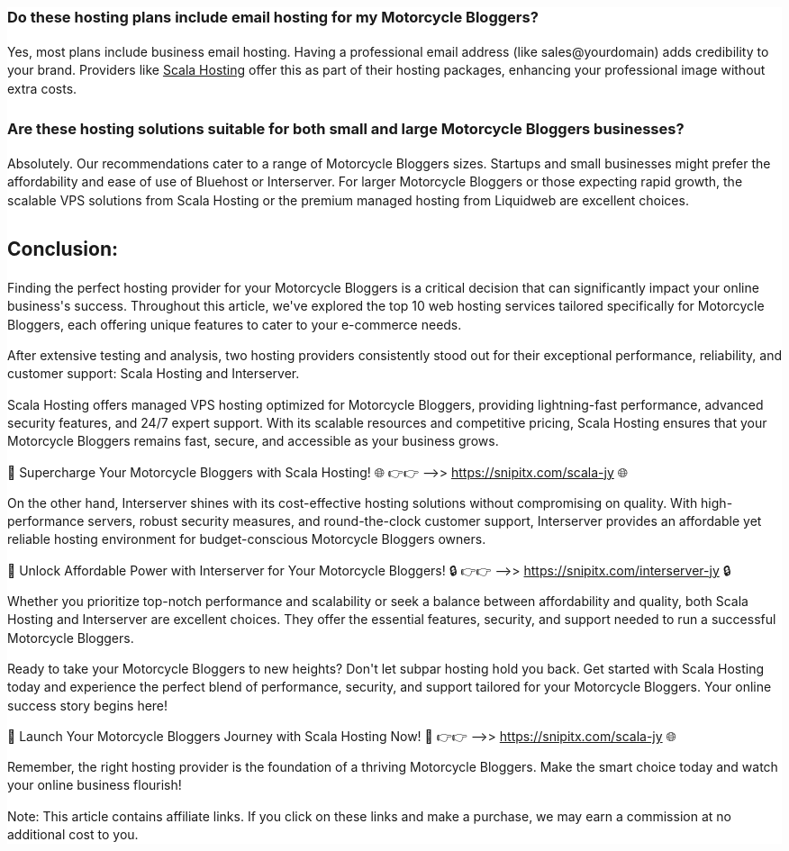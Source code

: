### Do these hosting plans include email hosting for my Motorcycle Bloggers? 
Yes, most plans include business email hosting. Having a professional email address (like sales@yourdomain) adds credibility to your brand. Providers like [Scala Hosting](https://snipitx.com/scala-jy) offer this as part of their hosting packages, enhancing your professional image without extra costs.

### Are these hosting solutions suitable for both small and large Motorcycle Bloggers businesses? 
Absolutely. Our recommendations cater to a range of Motorcycle Bloggers sizes. Startups and small businesses might prefer the affordability and ease of use of Bluehost or Interserver. For larger Motorcycle Bloggers or those expecting rapid growth, the scalable VPS solutions from Scala Hosting or the premium managed hosting from Liquidweb are excellent choices.

## Conclusion:

Finding the perfect hosting provider for your Motorcycle Bloggers is a critical decision that can significantly impact your online business's success. Throughout this article, we've explored the top 10 web hosting services tailored specifically for Motorcycle Bloggers, each offering unique features to cater to your e-commerce needs.

After extensive testing and analysis, two hosting providers consistently stood out for their exceptional performance, reliability, and customer support: Scala Hosting and Interserver.

Scala Hosting offers managed VPS hosting optimized for Motorcycle Bloggers, providing lightning-fast performance, advanced security features, and 24/7 expert support. With its scalable resources and competitive pricing, Scala Hosting ensures that your Motorcycle Bloggers remains fast, secure, and accessible as your business grows.

🚀 Supercharge Your Motorcycle Bloggers with Scala Hosting! 🌐
👉👉 -->> https://snipitx.com/scala-jy 🌐

On the other hand, Interserver shines with its cost-effective hosting solutions without compromising on quality. With high-performance servers, robust security measures, and round-the-clock customer support, Interserver provides an affordable yet reliable hosting environment for budget-conscious Motorcycle Bloggers owners.

💸 Unlock Affordable Power with Interserver for Your Motorcycle Bloggers! 🔒
👉👉 -->> https://snipitx.com/interserver-jy 🔒

Whether you prioritize top-notch performance and scalability or seek a balance between affordability and quality, both Scala Hosting and Interserver are excellent choices. They offer the essential features, security, and support needed to run a successful Motorcycle Bloggers.

Ready to take your Motorcycle Bloggers to new heights? Don't let subpar hosting hold you back. Get started with Scala Hosting today and experience the perfect blend of performance, security, and support tailored for your Motorcycle Bloggers. Your online success story begins here!

🚀 Launch Your Motorcycle Bloggers Journey with Scala Hosting Now! 🌟
👉👉 -->> https://snipitx.com/scala-jy 🌐

Remember, the right hosting provider is the foundation of a thriving Motorcycle Bloggers. Make the smart choice today and watch your online business flourish!

Note: This article contains affiliate links. If you click on these links and make a purchase, we may earn a commission at no additional cost to you.